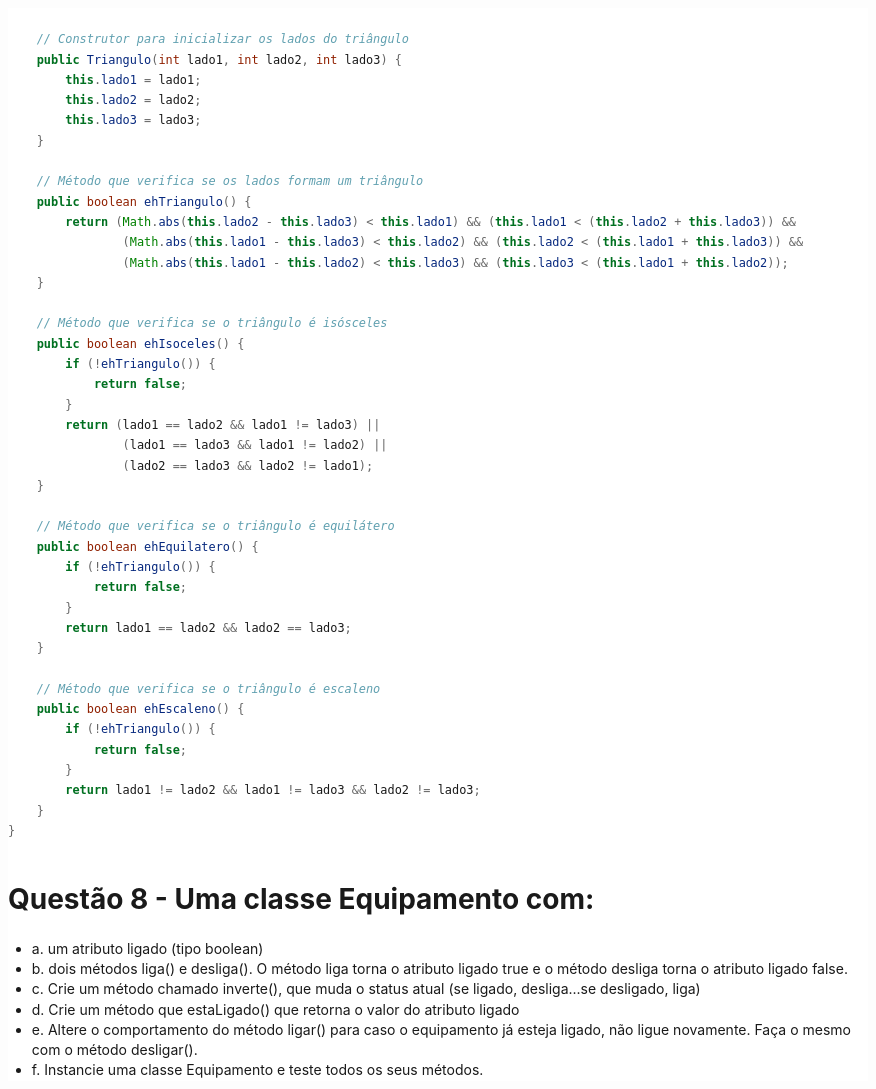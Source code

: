 ```java

    // Construtor para inicializar os lados do triângulo
    public Triangulo(int lado1, int lado2, int lado3) {
        this.lado1 = lado1;
        this.lado2 = lado2;
        this.lado3 = lado3;
    }

    // Método que verifica se os lados formam um triângulo
    public boolean ehTriangulo() {
        return (Math.abs(this.lado2 - this.lado3) < this.lado1) && (this.lado1 < (this.lado2 + this.lado3)) &&
                (Math.abs(this.lado1 - this.lado3) < this.lado2) && (this.lado2 < (this.lado1 + this.lado3)) &&
                (Math.abs(this.lado1 - this.lado2) < this.lado3) && (this.lado3 < (this.lado1 + this.lado2));
    }

    // Método que verifica se o triângulo é isósceles
    public boolean ehIsoceles() {
        if (!ehTriangulo()) {
            return false;
        }
        return (lado1 == lado2 && lado1 != lado3) ||
                (lado1 == lado3 && lado1 != lado2) ||
                (lado2 == lado3 && lado2 != lado1);
    }

    // Método que verifica se o triângulo é equilátero
    public boolean ehEquilatero() {
        if (!ehTriangulo()) {
            return false;
        }
        return lado1 == lado2 && lado2 == lado3;
    }

    // Método que verifica se o triângulo é escaleno
    public boolean ehEscaleno() {
        if (!ehTriangulo()) {
            return false;
        }
        return lado1 != lado2 && lado1 != lado3 && lado2 != lado3;
    }
}

```
# Questão 8 - Uma classe Equipamento com:
* a. um atributo ligado (tipo boolean)
* b. dois métodos liga() e desliga(). O método liga torna o atributo ligado true e o método desliga torna o atributo ligado false.
* c. Crie um método chamado inverte(), que muda o status atual (se ligado, desliga...se desligado, liga)
* d. Crie um método que estaLigado() que retorna o valor do atributo ligado
* e. Altere o comportamento do método ligar() para caso o equipamento já esteja ligado, não ligue novamente. Faça o mesmo com o método desligar().
* f. Instancie uma classe Equipamento e teste todos os seus métodos.
